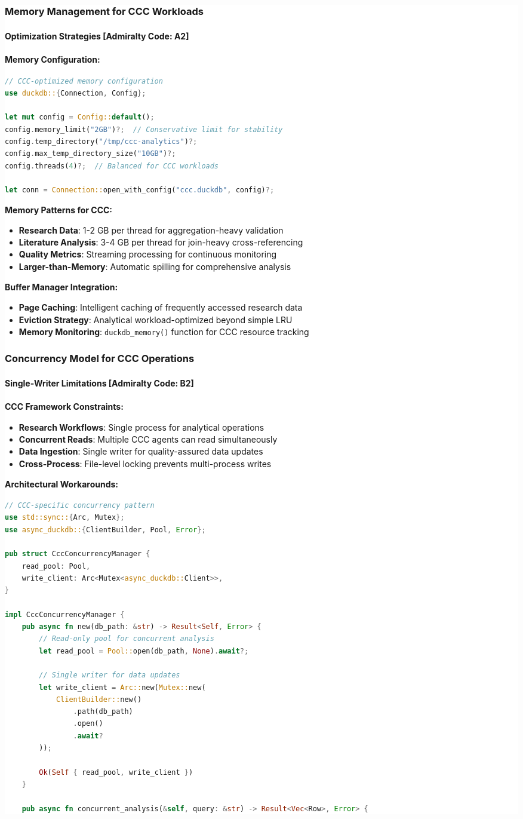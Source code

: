### Memory Management for CCC Workloads

#### **Optimization Strategies** [Admiralty Code: A2]
**Memory Configuration:**
```rust
// CCC-optimized memory configuration
use duckdb::{Connection, Config};

let mut config = Config::default();
config.memory_limit("2GB")?;  // Conservative limit for stability
config.temp_directory("/tmp/ccc-analytics")?;
config.max_temp_directory_size("10GB")?;
config.threads(4)?;  // Balanced for CCC workloads

let conn = Connection::open_with_config("ccc.duckdb", config)?;
```

**Memory Patterns for CCC:**
- **Research Data**: 1-2 GB per thread for aggregation-heavy validation
- **Literature Analysis**: 3-4 GB per thread for join-heavy cross-referencing
- **Quality Metrics**: Streaming processing for continuous monitoring
- **Larger-than-Memory**: Automatic spilling for comprehensive analysis

**Buffer Manager Integration:**
- **Page Caching**: Intelligent caching of frequently accessed research data
- **Eviction Strategy**: Analytical workload-optimized beyond simple LRU
- **Memory Monitoring**: `duckdb_memory()` function for CCC resource tracking

### Concurrency Model for CCC Operations

#### **Single-Writer Limitations** [Admiralty Code: B2]
**CCC Framework Constraints:**
- **Research Workflows**: Single process for analytical operations
- **Concurrent Reads**: Multiple CCC agents can read simultaneously
- **Data Ingestion**: Single writer for quality-assured data updates
- **Cross-Process**: File-level locking prevents multi-process writes

**Architectural Workarounds:**
```rust
// CCC-specific concurrency pattern
use std::sync::{Arc, Mutex};
use async_duckdb::{ClientBuilder, Pool, Error};

pub struct CccConcurrencyManager {
    read_pool: Pool,
    write_client: Arc<Mutex<async_duckdb::Client>>,
}

impl CccConcurrencyManager {
    pub async fn new(db_path: &str) -> Result<Self, Error> {
        // Read-only pool for concurrent analysis
        let read_pool = Pool::open(db_path, None).await?;

        // Single writer for data updates
        let write_client = Arc::new(Mutex::new(
            ClientBuilder::new()
                .path(db_path)
                .open()
                .await?
        ));

        Ok(Self { read_pool, write_client })
    }

    pub async fn concurrent_analysis(&self, query: &str) -> Result<Vec<Row>, Error> {
```